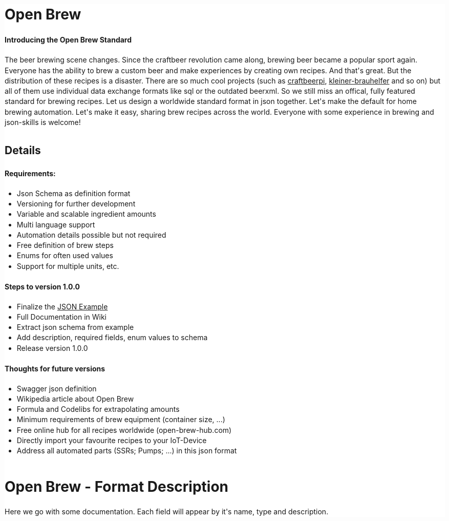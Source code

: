 # Open Brew

#### Introducing the Open Brew Standard

The beer brewing scene changes. Since the craftbeer revolution came along, brewing beer became a popular sport again. Everyone has the ability to brew a custom beer and make experiences by creating own recipes. And that's great. But the distribution of these recipes is a disaster. There are so much cool projects (such as [craftbeerpi](https://github.com/Manuel83/craftbeerpi "Goto craftbeerpi"), [kleiner-brauhelfer](https://github.com/Gremmel/kleiner-brauhelfer "Goto kleiner-brauhelfer") and so on) but all of them use individual data exchange formats like sql or the outdated beerxml. So we still miss an offical, fully featured standard for brewing recipes. Let us design a worldwide standard format in json together. Let's make the default for home brewing automation. Let's make it easy, sharing brew recipes across the world. Everyone with some experience in brewing and json-skills is welcome! 

## Details

#### Requirements:

- Json Schema as definition format
- Versioning for further development
- Variable and scalable ingredient amounts
- Multi language support
- Automation details possible but not required
- Free definition of brew steps
- Enums for often used values
- Support for multiple units, etc.

#### Steps to version 1.0.0

- Finalize the [JSON Example](/v1.0.0/open-brew-1-0-0.example.json "JSON Example for Open Brew Version 1.0.0")
- Full Documentation in Wiki
- Extract json schema from example
- Add description, required fields, enum values to schema
- Release version 1.0.0

#### Thoughts for future versions

- Swagger json definition
- Wikipedia article about Open Brew
- Formula and Codelibs for extrapolating amounts
- Minimum requirements of brew equipment (container size, ...)
- Free online hub for all recipes worldwide (open-brew-hub.com)
- Directly import your favourite recipes to your IoT-Device
- Address all automated parts (SSRs; Pumps; ...) in this json format  


# Open Brew - Format Description  
Here we go with some documentation. Each field will appear by it's name, type and description.
